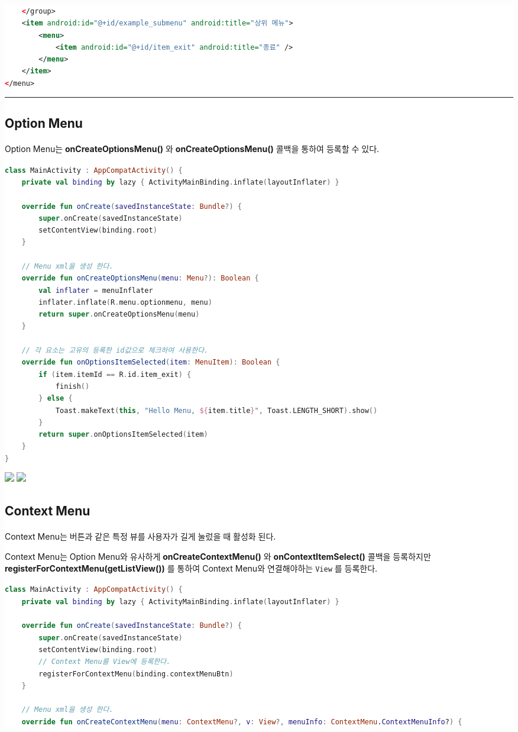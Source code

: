 ```xml
    </group>
    <item android:id="@+id/example_submenu" android:title="상위 메뉴">
        <menu>
            <item android:id="@+id/item_exit" android:title="종료" />
        </menu>
    </item>
</menu>
```
- - -

## Option Menu
Option Menu는 __onCreateOptionsMenu()__ 와 __onCreateOptionsMenu()__ 콜백을 통하여 등록할 수 있다.

```kotlin
class MainActivity : AppCompatActivity() {
    private val binding by lazy { ActivityMainBinding.inflate(layoutInflater) }

    override fun onCreate(savedInstanceState: Bundle?) {
        super.onCreate(savedInstanceState)
        setContentView(binding.root)
    }

    // Menu xml을 생성 한다.
    override fun onCreateOptionsMenu(menu: Menu?): Boolean {
        val inflater = menuInflater
        inflater.inflate(R.menu.optionmenu, menu)
        return super.onCreateOptionsMenu(menu)
    }

    // 각 요소는 고유의 등록한 id값으로 체크하여 사용한다.
    override fun onOptionsItemSelected(item: MenuItem): Boolean {
        if (item.itemId == R.id.item_exit) {
            finish()
        } else {
            Toast.makeText(this, "Hello Menu, ${item.title}", Toast.LENGTH_SHORT).show()
        }
        return super.onOptionsItemSelected(item)
    }
}
```

<img src="https://user-images.githubusercontent.com/63226023/224072847-8c19d520-34d5-43ab-90c4-48742ead5bf1.png" width="30%"> <img src="https://user-images.githubusercontent.com/63226023/224072860-f88e87c2-a918-4365-9e7e-9ca6e13b3609.png" width="30%">

## Context Menu
Context Menu는 버튼과 같은 특정 뷰를 사용자가 길게 눌렀을 때 활성화 된다. 

Context Menu는 Option Menu와 유사하게 __onCreateContextMenu()__ 와 __onContextItemSelect()__ 콜백을 등록하지만 __registerForContextMenu(getListView())__ 를 통하여 Context Menu와 연결해야하는 `View` 를 등록한다.

```kotlin
class MainActivity : AppCompatActivity() {
    private val binding by lazy { ActivityMainBinding.inflate(layoutInflater) }

    override fun onCreate(savedInstanceState: Bundle?) {
        super.onCreate(savedInstanceState)
        setContentView(binding.root)
        // Context Menu를 View에 등록한다.
        registerForContextMenu(binding.contextMenuBtn)
    }

    // Menu xml을 생성 한다.
    override fun onCreateContextMenu(menu: ContextMenu?, v: View?, menuInfo: ContextMenu.ContextMenuInfo?) {
```